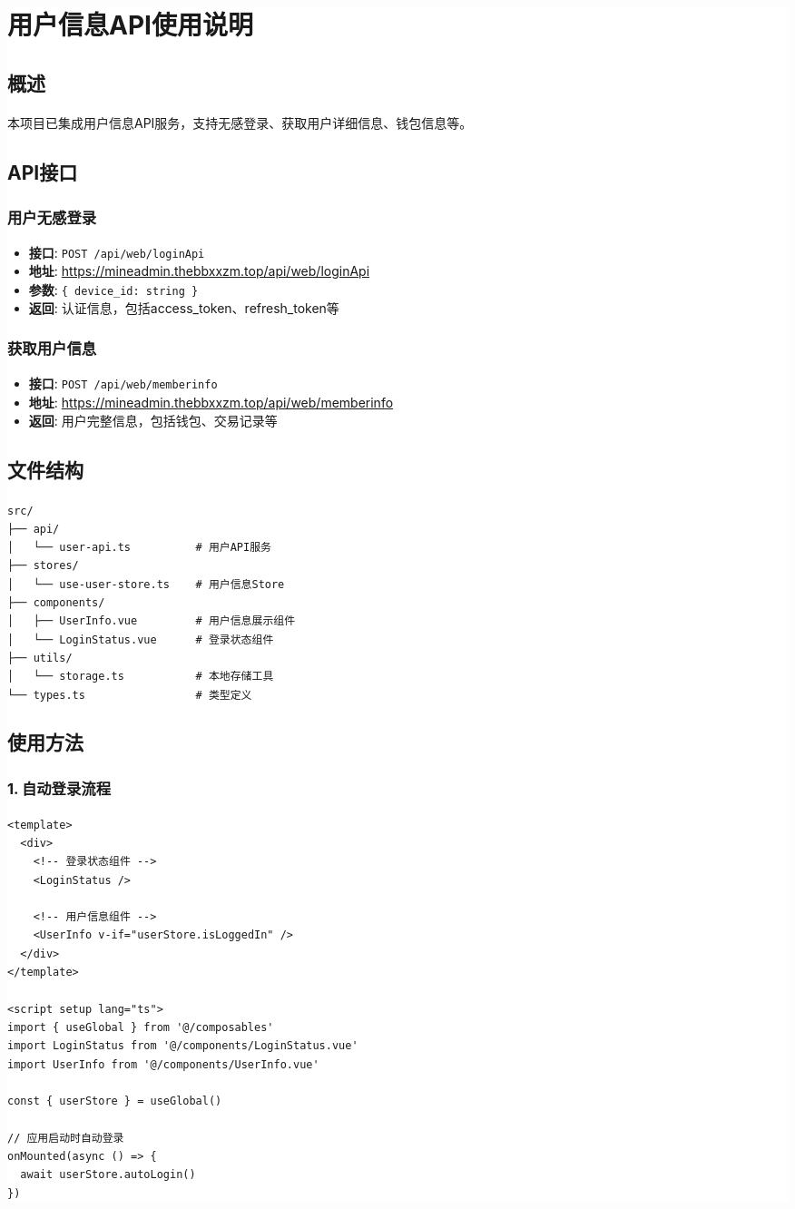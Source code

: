 # 用户信息API使用说明

## 概述

本项目已集成用户信息API服务，支持无感登录、获取用户详细信息、钱包信息等。

## API接口

### 用户无感登录
- **接口**: `POST /api/web/loginApi`
- **地址**: https://mineadmin.thebbxxzm.top/api/web/loginApi
- **参数**: `{ device_id: string }`
- **返回**: 认证信息，包括access_token、refresh_token等

### 获取用户信息
- **接口**: `POST /api/web/memberinfo`
- **地址**: https://mineadmin.thebbxxzm.top/api/web/memberinfo
- **返回**: 用户完整信息，包括钱包、交易记录等

## 文件结构

```
src/
├── api/
│   └── user-api.ts          # 用户API服务
├── stores/
│   └── use-user-store.ts    # 用户信息Store
├── components/
│   ├── UserInfo.vue         # 用户信息展示组件
│   └── LoginStatus.vue      # 登录状态组件
├── utils/
│   └── storage.ts           # 本地存储工具
└── types.ts                 # 类型定义
```

## 使用方法

### 1. 自动登录流程

```vue
<template>
  <div>
    <!-- 登录状态组件 -->
    <LoginStatus />
    
    <!-- 用户信息组件 -->
    <UserInfo v-if="userStore.isLoggedIn" />
  </div>
</template>

<script setup lang="ts">
import { useGlobal } from '@/composables'
import LoginStatus from '@/components/LoginStatus.vue'
import UserInfo from '@/components/UserInfo.vue'

const { userStore } = useGlobal()

// 应用启动时自动登录
onMounted(async () => {
  await userStore.autoLogin()
})
```